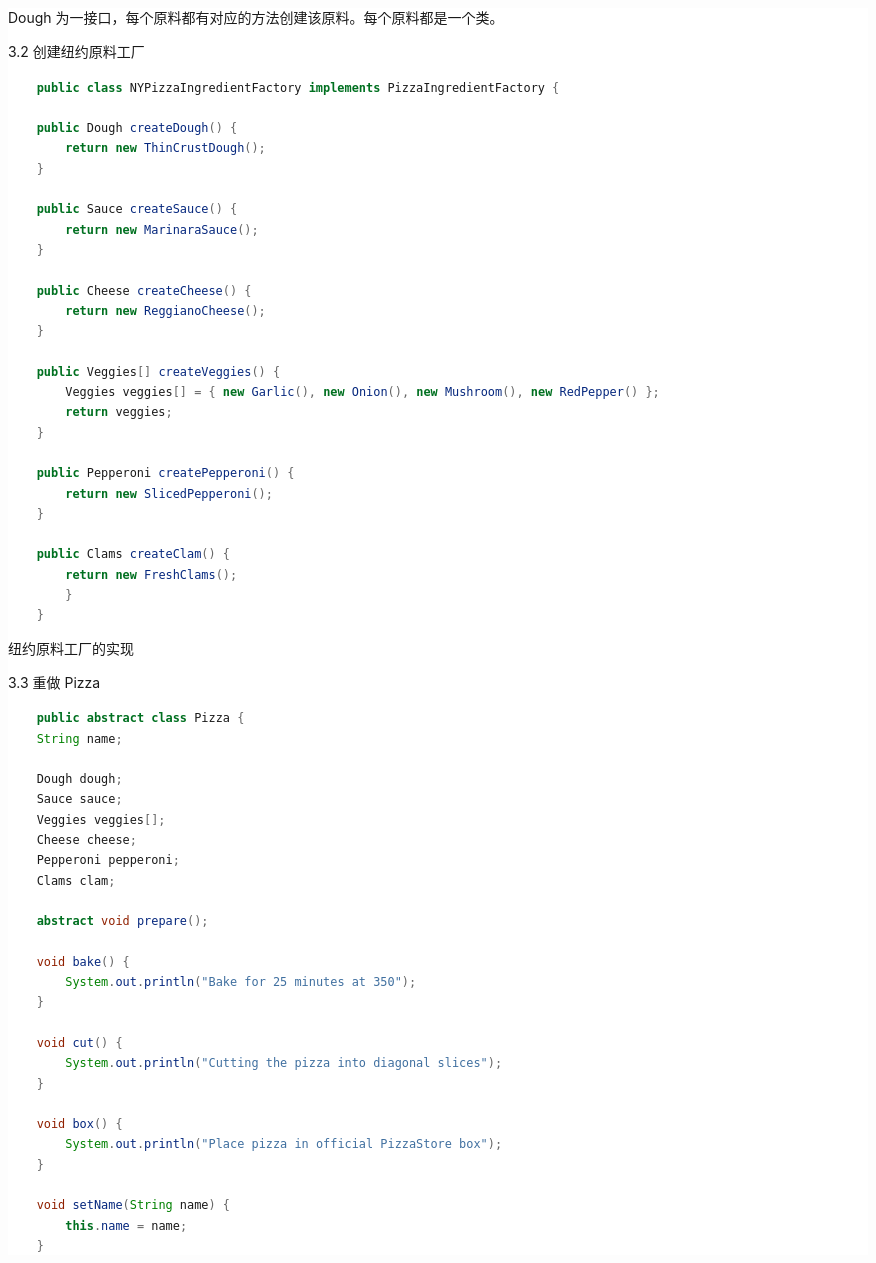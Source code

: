 Dough 为一接口，每个原料都有对应的方法创建该原料。每个原料都是一个类。

3.2 创建纽约原料工厂

``` java
	public class NYPizzaIngredientFactory implements PizzaIngredientFactory {
 
	public Dough createDough() {
		return new ThinCrustDough();
	}
 
	public Sauce createSauce() {
		return new MarinaraSauce();
	}
 
	public Cheese createCheese() {
		return new ReggianoCheese();
	}
 
	public Veggies[] createVeggies() {
		Veggies veggies[] = { new Garlic(), new Onion(), new Mushroom(), new RedPepper() };
		return veggies;
	}
 
	public Pepperoni createPepperoni() {
		return new SlicedPepperoni();
	}

	public Clams createClam() {
		return new FreshClams();
		}
	}
```

纽约原料工厂的实现

3.3 重做 Pizza

``` java
	public abstract class Pizza {
	String name;

	Dough dough;
	Sauce sauce;
	Veggies veggies[];
	Cheese cheese;
	Pepperoni pepperoni;
	Clams clam;

	abstract void prepare();

	void bake() {
		System.out.println("Bake for 25 minutes at 350");
	}

	void cut() {
		System.out.println("Cutting the pizza into diagonal slices");
	}

	void box() {
		System.out.println("Place pizza in official PizzaStore box");
	}

	void setName(String name) {
		this.name = name;
	}
```